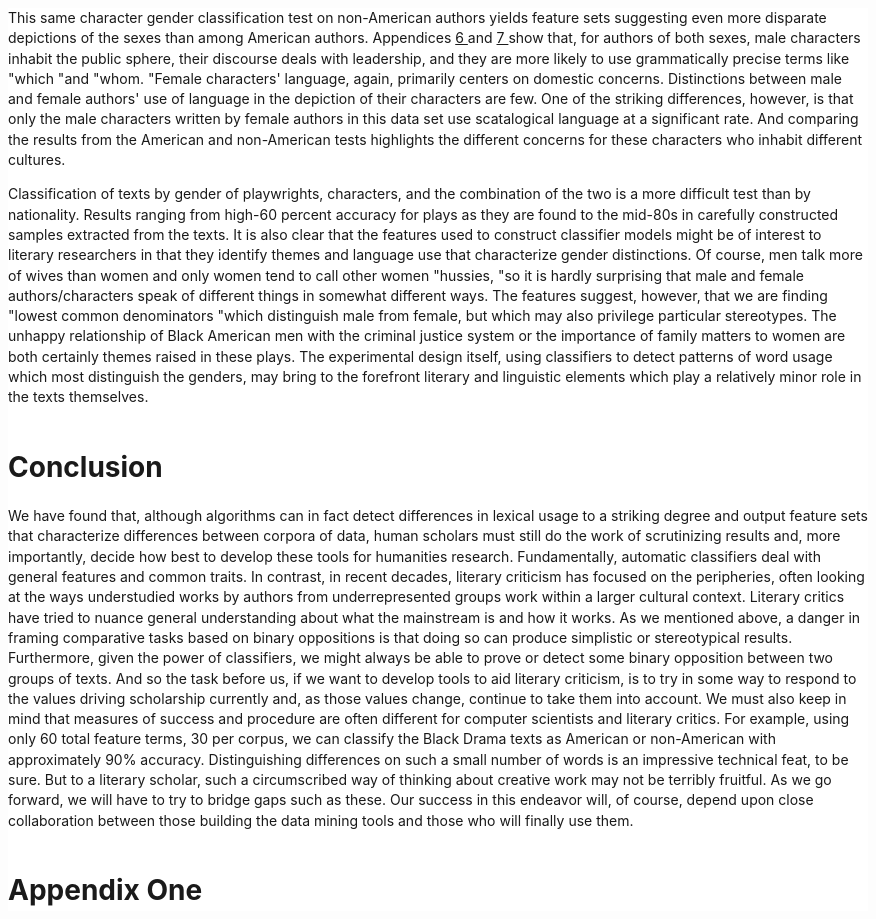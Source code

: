 This same character gender classification test on non-American authors yields feature sets suggesting even more disparate depictions of the sexes than among American authors. Appendices [6 ](#appendix6)and [7 ](#appendix7)show that, for authors of both sexes, male characters inhabit the public sphere, their discourse deals with leadership, and they are more likely to use grammatically precise terms like "which "and "whom. "Female characters' language, again, primarily centers on domestic concerns. Distinctions between male and female authors' use of language in the depiction of their characters are few. One of the striking differences, however, is that only the male characters written by female authors in this data set use scatalogical language at a significant rate. And comparing the results from the American and non-American tests highlights the different concerns for these characters who inhabit different cultures. 

Classification of texts by gender of playwrights, characters, and the combination of the two is a more difficult test than by nationality. Results ranging from high-60 percent accuracy for plays as they are found to the mid-80s in carefully constructed samples extracted from the texts. It is also clear that the features used to construct classifier models might be of interest to literary researchers in that they identify themes and language use that characterize gender distinctions. Of course, men talk more of wives than women and only women tend to call other women "hussies, "so it is hardly surprising that male and female authors/characters speak of different things in somewhat different ways. The features suggest, however, that we are finding "lowest common denominators "which distinguish male from female, but which may also privilege particular stereotypes. The unhappy relationship of Black American men with the criminal justice system or the importance of family matters to women are both certainly themes raised in these plays. The experimental design itself, using classifiers to detect patterns of word usage which most distinguish the genders, may bring to the forefront literary and linguistic elements which play a relatively minor role in the texts themselves. 


# Conclusion 


We have found that, although algorithms can in fact detect differences in lexical usage to a striking degree and output feature sets that characterize differences between corpora of data, human scholars must still do the work of scrutinizing results and, more importantly, decide how best to develop these tools for humanities research. Fundamentally, automatic classifiers deal with general features and common traits. In contrast, in recent decades, literary criticism has focused on the peripheries, often looking at the ways understudied works by authors from underrepresented groups work within a larger cultural context. Literary critics have tried to nuance general understanding about what the mainstream is and how it works. As we mentioned above, a danger in framing comparative tasks based on binary oppositions is that doing so can produce simplistic or stereotypical results. Furthermore, given the power of classifiers, we might always be able to prove or detect some binary opposition between two groups of texts. And so the task before us, if we want to develop tools to aid literary criticism, is to try in some way to respond to the values driving scholarship currently and, as those values change, continue to take them into account. We must also keep in mind that measures of success and procedure are often different for computer scientists and literary critics. For example, using only 60 total feature terms, 30 per corpus, we can classify the Black Drama texts as American or non-American with approximately 90% accuracy. Distinguishing differences on such a small number of words is an impressive technical feat, to be sure. But to a literary scholar, such a circumscribed way of thinking about creative work may not be terribly fruitful. As we go forward, we will have to try to bridge gaps such as these. Our success in this endeavor will, of course, depend upon close collaboration between those building the data mining tools and those who will finally use them. 


# Appendix One 
